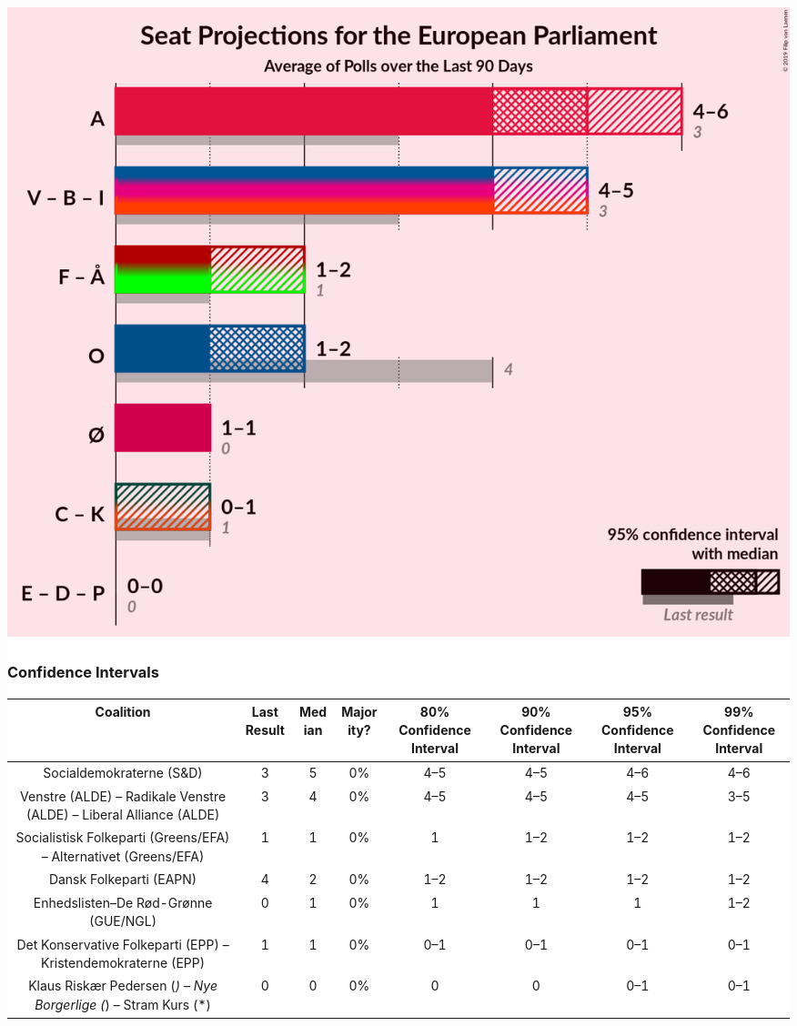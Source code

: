 ![Graph with coalitions seats not yet produced](average-2019-06-30-coalitions-seats.png "Coalitions Seats")

### Confidence Intervals

| Coalition | Last Result | Median | Majority? | 80% Confidence Interval | 90% Confidence Interval | 95% Confidence Interval | 99% Confidence Interval |
|:---------:|:-----------:|:------:|:---------:|:-----------------------:|:-----------------------:|:-----------------------:|:-----------------------:|
| Socialdemokraterne (S&D) | 3 | 5 | 0% | 4–5 | 4–5 | 4–6 | 4–6 |
| Venstre (ALDE) – Radikale Venstre (ALDE) – Liberal Alliance (ALDE) | 3 | 4 | 0% | 4–5 | 4–5 | 4–5 | 3–5 |
| Socialistisk Folkeparti (Greens/EFA) – Alternativet (Greens/EFA) | 1 | 1 | 0% | 1 | 1–2 | 1–2 | 1–2 |
| Dansk Folkeparti (EAPN) | 4 | 2 | 0% | 1–2 | 1–2 | 1–2 | 1–2 |
| Enhedslisten–De Rød-Grønne (GUE/NGL) | 0 | 1 | 0% | 1 | 1 | 1 | 1–2 |
| Det Konservative Folkeparti (EPP) – Kristendemokraterne (EPP) | 1 | 1 | 0% | 0–1 | 0–1 | 0–1 | 0–1 |
| Klaus Riskær Pedersen (*) – Nye Borgerlige (*) – Stram Kurs (*) | 0 | 0 | 0% | 0 | 0 | 0–1 | 0–1 |
